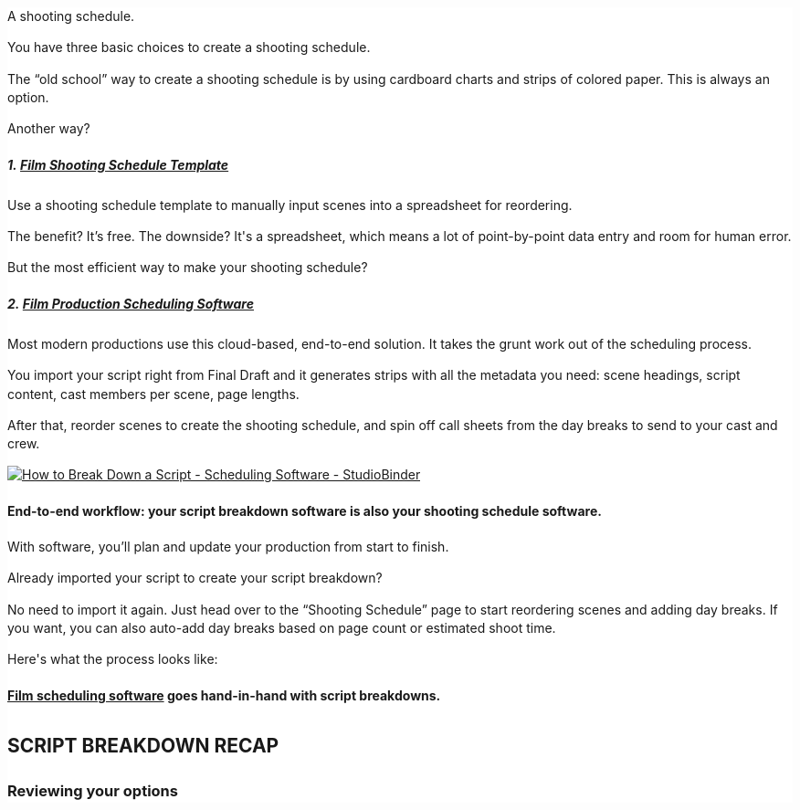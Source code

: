 A shooting schedule.

You have three basic choices to create a shooting schedule.

The “old school” way to create a shooting schedule is by using cardboard charts and strips of colored paper. This is always an option.

Another way?

##### **1. [Film Shooting Schedule Template](https://www.studiobinder.com/blog/downloads/film-production-shooting-schedule-template/)**

Use a shooting schedule template to manually input scenes into a spreadsheet for reordering.

The benefit? It’s free. The downside? It's a spreadsheet, which means a lot of point-by-point data entry and room for human error.

But the most efficient way to make your shooting schedule?

##### **2. [Film Production Scheduling Software](https://www.studiobinder.com/film-scheduling-software/)**

Most modern productions use this cloud-based, end-to-end solution. It takes the grunt work out of the scheduling process.

You import your script right from Final Draft and it generates strips with all the metadata you need: scene headings, script content, cast members per scene, page lengths.

After that, reorder scenes to create the shooting schedule, and spin off call sheets from the day breaks to send to your cast and crew.

[![How to Break Down a Script - Scheduling Software - StudioBinder](https://s.studiobinder.com/wp-content/uploads/2019/02/How-to-Break-Down-a-Script-Scheduling-Software-StudioBinder.png?resolution=2560,1 "How to Break Down a Script - Scheduling Software - StudioBinder")](https://bit.ly/2tF0gK5)

#### End-to-end workflow: your script breakdown software is also your shooting schedule software.

With software, you’ll plan and update your production from start to finish. 

Already imported your script to create your script breakdown?

No need to import it again. Just head over to the “Shooting Schedule” page to start reordering scenes and adding day breaks. If you want, you can also auto-add day breaks based on page count or estimated shoot time.

Here's what the process looks like:

#### [Film scheduling software](https://www.studiobinder.com/film-scheduling-software/) goes hand-in-hand with script breakdowns.

## **SCRIPT BREAKDOWN RECAP**

### **Reviewing your options**
